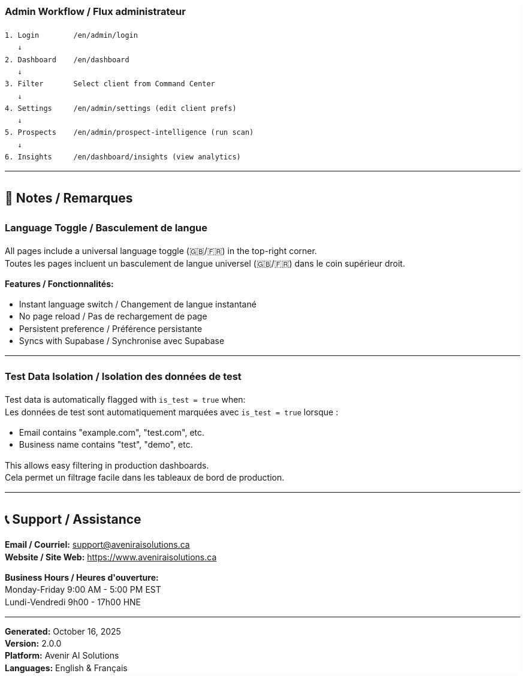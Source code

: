 
### Admin Workflow / Flux administrateur

```
1. Login        /en/admin/login
   ↓
2. Dashboard    /en/dashboard
   ↓
3. Filter       Select client from Command Center
   ↓
4. Settings     /en/admin/settings (edit client prefs)
   ↓
5. Prospects    /en/admin/prospect-intelligence (run scan)
   ↓
6. Insights     /en/dashboard/insights (view analytics)
```

---

## 📝 Notes / Remarques

### Language Toggle / Basculement de langue

All pages include a universal language toggle (🇬🇧/🇫🇷) in the top-right corner.  
Toutes les pages incluent un basculement de langue universel (🇬🇧/🇫🇷) dans le coin supérieur droit.

**Features / Fonctionnalités:**
- Instant language switch / Changement de langue instantané
- No page reload / Pas de rechargement de page
- Persistent preference / Préférence persistante
- Syncs with Supabase / Synchronise avec Supabase

---

### Test Data Isolation / Isolation des données de test

Test data is automatically flagged with `is_test = true` when:  
Les données de test sont automatiquement marquées avec `is_test = true` lorsque :

- Email contains "example.com", "test.com", etc.
- Business name contains "test", "demo", etc.

This allows easy filtering in production dashboards.  
Cela permet un filtrage facile dans les tableaux de bord de production.

---

## 📞 Support / Assistance

**Email / Courriel:** support@aveniraisolutions.ca  
**Website / Site Web:** https://www.aveniraisolutions.ca

**Business Hours / Heures d'ouverture:**  
Monday-Friday 9:00 AM - 5:00 PM EST  
Lundi-Vendredi 9h00 - 17h00 HNE

---

**Generated:** October 16, 2025  
**Version:** 2.0.0  
**Platform:** Avenir AI Solutions  
**Languages:** English & Français


